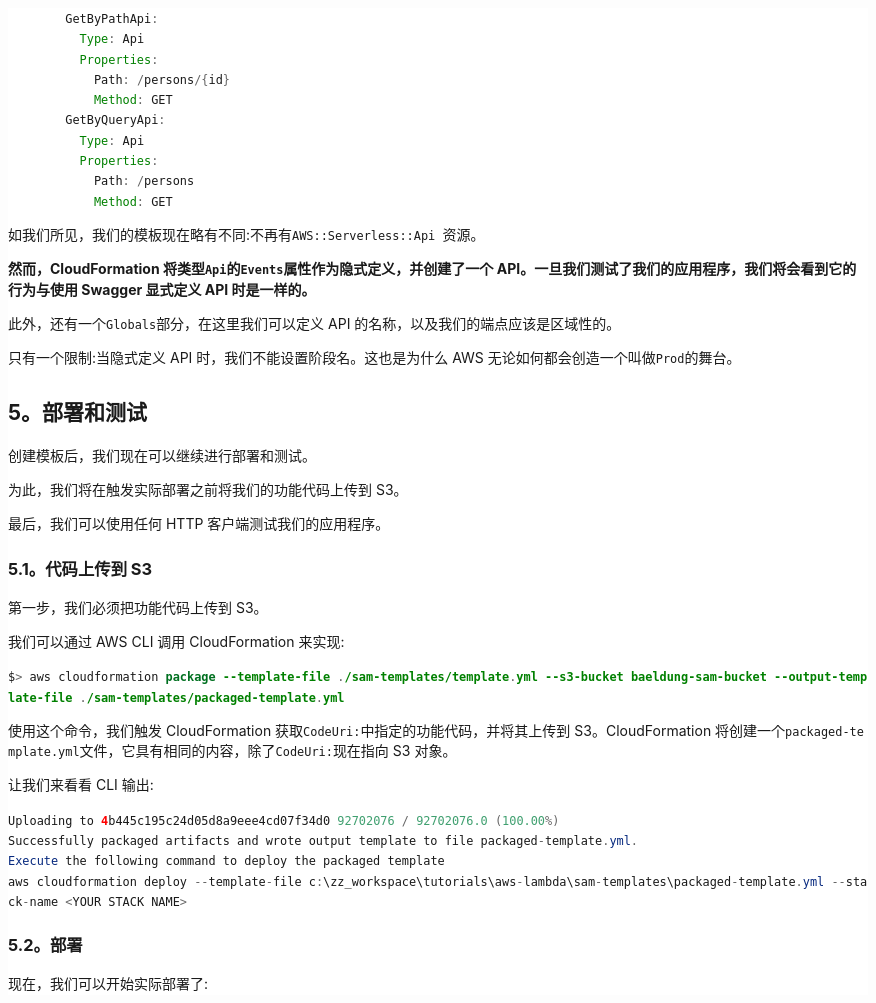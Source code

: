 ```java
        GetByPathApi:
          Type: Api
          Properties:
            Path: /persons/{id}
            Method: GET
        GetByQueryApi:
          Type: Api
          Properties:
            Path: /persons
            Method: GET
```

如我们所见，我们的模板现在略有不同:不再有`AWS::Serverless::Api `资源。

**然而，CloudFormation 将类型`Api`的`Events`属性作为隐式定义，并创建了一个 API。一旦我们测试了我们的应用程序，我们将会看到它的行为与使用 Swagger 显式定义 API 时是一样的。**

此外，还有一个`Globals`部分，在这里我们可以定义 API 的名称，以及我们的端点应该是区域性的。

只有一个限制:当隐式定义 API 时，我们不能设置阶段名。这也是为什么 AWS 无论如何都会创造一个叫做`Prod`的舞台。

## 5。部署和测试

创建模板后，我们现在可以继续进行部署和测试。

为此，我们将在触发实际部署之前将我们的功能代码上传到 S3。

最后，我们可以使用任何 HTTP 客户端测试我们的应用程序。

### 5.1。代码上传到 S3

第一步，我们必须把功能代码上传到 S3。

我们可以通过 AWS CLI 调用 CloudFormation 来实现:

```java
$> aws cloudformation package --template-file ./sam-templates/template.yml --s3-bucket baeldung-sam-bucket --output-template-file ./sam-templates/packaged-template.yml
```

使用这个命令，我们触发 CloudFormation 获取`CodeUri:`中指定的功能代码，并将其上传到 S3。CloudFormation 将创建一个`packaged-template.yml`文件，它具有相同的内容，除了`CodeUri:`现在指向 S3 对象。

让我们来看看 CLI 输出:

```java
Uploading to 4b445c195c24d05d8a9eee4cd07f34d0 92702076 / 92702076.0 (100.00%)
Successfully packaged artifacts and wrote output template to file packaged-template.yml.
Execute the following command to deploy the packaged template
aws cloudformation deploy --template-file c:\zz_workspace\tutorials\aws-lambda\sam-templates\packaged-template.yml --stack-name <YOUR STACK NAME>
```

### 5.2。部署

现在，我们可以开始实际部署了:
